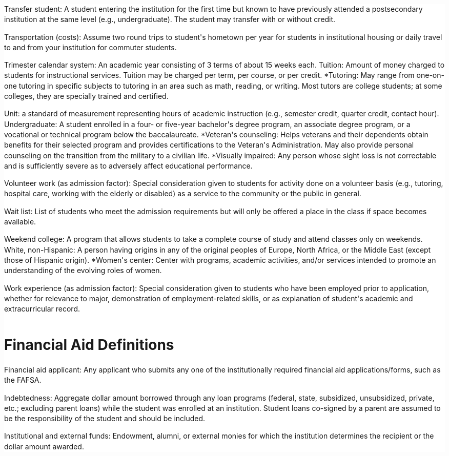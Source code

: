 Transfer student: A student entering the institution for the first time but known to have previously attended a postsecondary institution at the same level (e.g., undergraduate). The student may transfer with or without credit.

Transportation (costs): Assume two round trips to student's hometown per year for students in institutional housing or daily travel to and from your institution for commuter students.

Trimester calendar system: An academic year consisting of 3 terms of about 15 weeks each.
Tuition: Amount of money charged to students for instructional services. Tuition may be charged per term, per course, or per credit.
*Tutoring: May range from one-on-one tutoring in specific subjects to tutoring in an area such as math, reading, or writing. Most tutors are college students; at some colleges, they are specially trained and certified.

Unit: a standard of measurement representing hours of academic instruction (e.g., semester credit, quarter credit, contact hour).
Undergraduate: A student enrolled in a four- or five-year bachelor's degree program, an associate degree program, or a vocational or technical program below the baccalaureate.
*Veteran's counseling: Helps veterans and their dependents obtain benefits for their selected program and provides certifications to the Veteran's Administration. May also provide personal counseling on the transition from the military to a civilian life.
*Visually impaired: Any person whose sight loss is not correctable and is sufficiently severe as to adversely affect educational performance.

Volunteer work (as admission factor): Special consideration given to students for activity done on a volunteer basis (e.g., tutoring, hospital care, working with the elderly or disabled) as a service to the community or the public in general.

Wait list: List of students who meet the admission requirements but will only be offered a place in the class if space becomes available.

Weekend college: A program that allows students to take a complete course of study and attend classes only on weekends.
White, non-Hispanic: A person having origins in any of the original peoples of Europe, North Africa, or the Middle East (except those of Hispanic origin).
*Women's center: Center with programs, academic activities, and/or services intended to promote an understanding of the evolving roles of women.

Work experience (as admission factor): Special consideration given to students who have been employed prior to application, whether for relevance to major, demonstration of employment-related skills, or as explanation of student's academic and extracurricular record.
# Financial Aid Definitions 

Financial aid applicant: Any applicant who submits any one of the institutionally required financial aid applications/forms, such as the FAFSA.

Indebtedness: Aggregate dollar amount borrowed through any loan programs (federal, state, subsidized, unsubsidized, private, etc.; excluding parent loans) while the student was enrolled at an institution. Student loans co-signed by a parent are assumed to be the responsibility of the student and should be included.

Institutional and external funds: Endowment, alumni, or external monies for which the institution determines the recipient or the dollar amount awarded.
